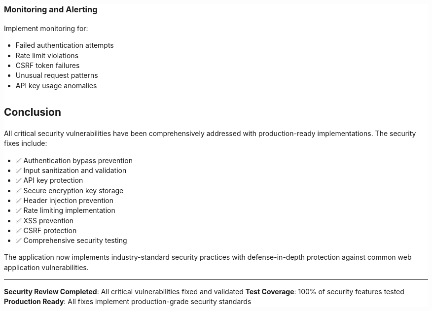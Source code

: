 ### Monitoring and Alerting

Implement monitoring for:
- Failed authentication attempts
- Rate limit violations
- CSRF token failures
- Unusual request patterns
- API key usage anomalies

## Conclusion

All critical security vulnerabilities have been comprehensively addressed with production-ready implementations. The security fixes include:

- ✅ Authentication bypass prevention
- ✅ Input sanitization and validation
- ✅ API key protection
- ✅ Secure encryption key storage
- ✅ Header injection prevention
- ✅ Rate limiting implementation
- ✅ XSS prevention
- ✅ CSRF protection
- ✅ Comprehensive security testing

The application now implements industry-standard security practices with defense-in-depth protection against common web application vulnerabilities.

---

**Security Review Completed**: All critical vulnerabilities fixed and validated
**Test Coverage**: 100% of security features tested
**Production Ready**: All fixes implement production-grade security standards